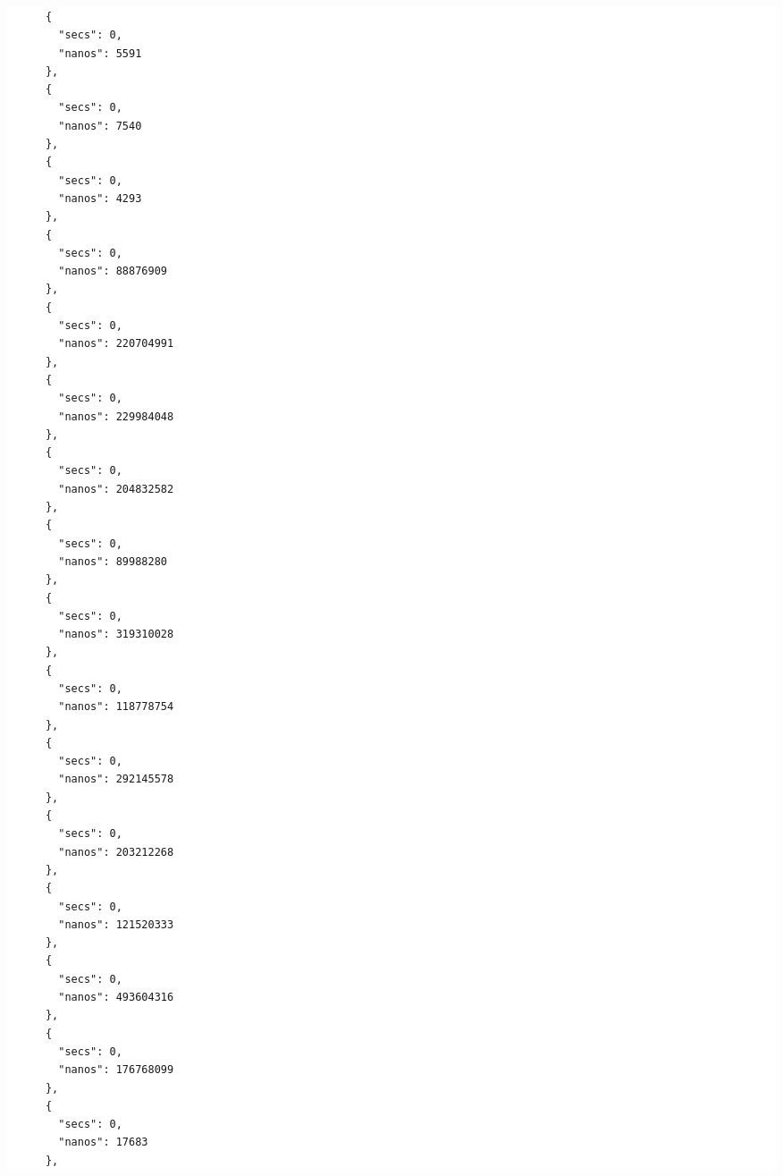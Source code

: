           {
            "secs": 0,
            "nanos": 5591
          },
          {
            "secs": 0,
            "nanos": 7540
          },
          {
            "secs": 0,
            "nanos": 4293
          },
          {
            "secs": 0,
            "nanos": 88876909
          },
          {
            "secs": 0,
            "nanos": 220704991
          },
          {
            "secs": 0,
            "nanos": 229984048
          },
          {
            "secs": 0,
            "nanos": 204832582
          },
          {
            "secs": 0,
            "nanos": 89988280
          },
          {
            "secs": 0,
            "nanos": 319310028
          },
          {
            "secs": 0,
            "nanos": 118778754
          },
          {
            "secs": 0,
            "nanos": 292145578
          },
          {
            "secs": 0,
            "nanos": 203212268
          },
          {
            "secs": 0,
            "nanos": 121520333
          },
          {
            "secs": 0,
            "nanos": 493604316
          },
          {
            "secs": 0,
            "nanos": 176768099
          },
          {
            "secs": 0,
            "nanos": 17683
          },